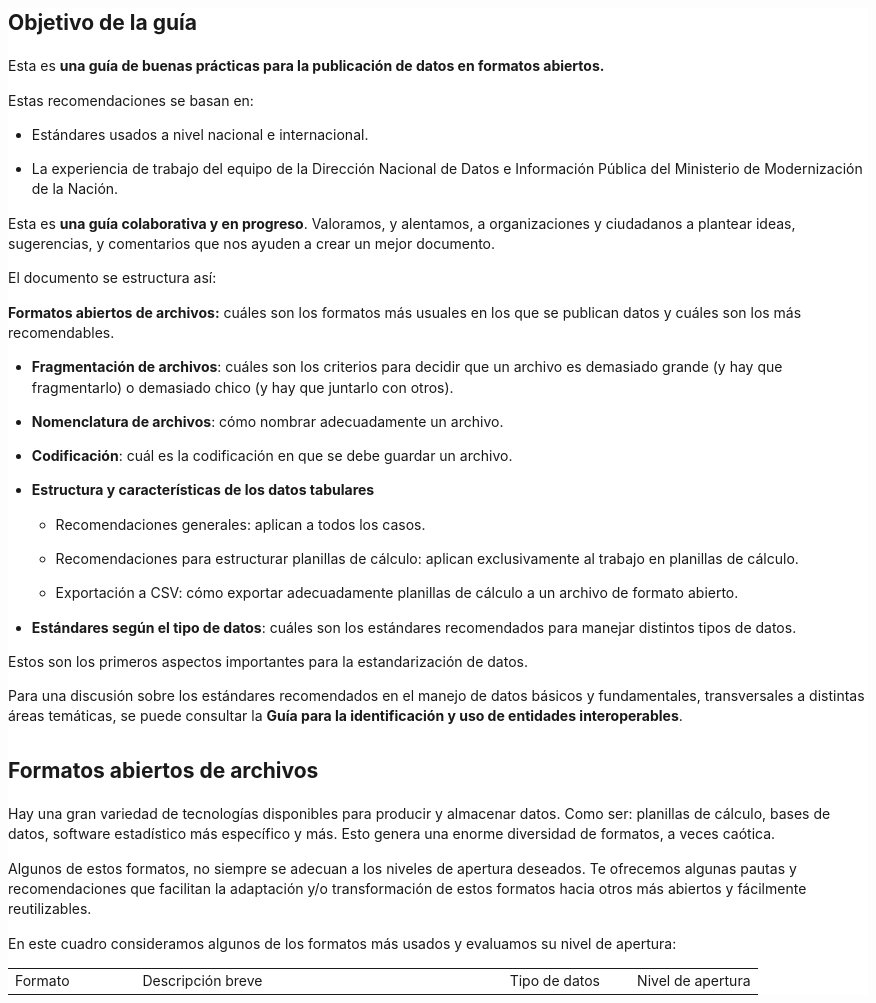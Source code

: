 ## Objetivo de la guía

Esta es **una guía de buenas prácticas para la publicación de datos en formatos abiertos.**

Estas recomendaciones se basan en:

* Estándares usados a nivel nacional e internacional.

* La experiencia de trabajo del equipo de la Dirección Nacional de Datos e Información Pública del Ministerio de Modernización de la Nación.

Esta es **una guía colaborativa y en progreso**. Valoramos, y alentamos, a organizaciones y ciudadanos a plantear ideas, sugerencias, y comentarios que nos ayuden a crear un mejor documento.

El documento se estructura así:

**Formatos abiertos de archivos:** cuáles son los formatos más usuales en los que se publican datos y cuáles son los más recomendables.

* **Fragmentación de archivos**: cuáles son los criterios para decidir que un archivo es demasiado grande (y hay que fragmentarlo) o demasiado chico (y hay que juntarlo con otros).

* **Nomenclatura de archivos**: cómo nombrar adecuadamente un archivo.

* **Codificación**: cuál es la codificación en que se debe guardar un archivo.

* **Estructura y características de los datos tabulares**

    * Recomendaciones generales: aplican a todos los casos.

    * Recomendaciones para estructurar planillas de cálculo: aplican exclusivamente al trabajo en planillas de cálculo.

    * Exportación a CSV: cómo exportar adecuadamente planillas de cálculo a un archivo de formato abierto.

* **Estándares según el tipo de datos**: cuáles son los estándares recomendados para manejar distintos tipos de datos.

Estos son los primeros aspectos importantes para la estandarización de datos.

Para una discusión sobre los estándares recomendados en el manejo de datos básicos y fundamentales, transversales a distintas áreas temáticas, se puede consultar la **Guía para la identificación y uso de entidades interoperables**.

## Formatos abiertos de archivos

Hay una gran variedad de tecnologías disponibles para producir y almacenar datos. Como ser: planillas de cálculo, bases de datos, software estadístico más específico y más. Esto genera una enorme diversidad de formatos, a veces caótica.

Algunos de estos formatos, no siempre se adecuan a los niveles de apertura deseados. Te ofrecemos algunas pautas y recomendaciones que facilitan la adaptación y/o transformación de estos formatos hacia otros más abiertos y fácilmente reutilizables.

En este cuadro consideramos algunos de los formatos más usados y evaluamos su nivel de apertura:

<table>
  <colgroup>
    <col style="width:17%">
    <col style="width:49%">
    <col style="width:17%">
    <col style="width:17%">
  </colgroup>
<tbody>
  <tr>
    <td>Formato</td>
    <td>Descripción breve</td>
    <td>Tipo de datos</td>
    <td>Nivel de apertura</td>
  </tr>